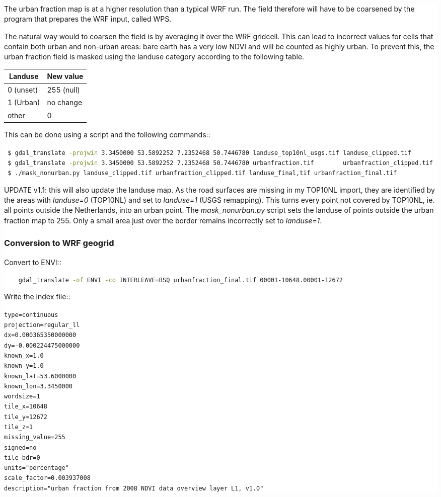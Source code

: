The urban fraction map is at a higher resolution than a typical WRF run.  The field therefore will have to be coarsened by the program that prepares the WRF input, called WPS.

The natural way would to coarsen the field is by averaging it over the WRF gridcell.  This can lead to incorrect values for cells that contain both urban and non-urban areas: bare earth has a very low NDVI and will be counted as highly urban.  To prevent this, the urban fraction field is masked using the landuse category according to the following table.  

 Landuse   | New value     
---------- | ---------
 0 (unset) | 255 (null)
 1 (Urban) | no change 
 other     | 0        

This can be done using a script and the following commands::

```bash
 $ gdal_translate -projwin 3.3450000 53.5892252 7.2352468 50.7446780 landuse_top10nl_usgs.tif landuse_clipped.tif
 $ gdal_translate -projwin 3.3450000 53.5892252 7.2352468 50.7446780 urbanfraction.tif        urbanfraction_clipped.tif
 $ ./mask_nonurban.py landuse_clipped.tif urbanfraction_clipped.tif landuse_final,tif urbanfraction_final.tif
```

UPDATE v1.1: this will also update the landuse map.  As the road surfaces are missing in my TOP10NL import, they are identified by the areas with *landuse=0* (TOP10NL) and set to *landuse=1* (USGS remapping).  This turns every point not covered by TOP10NL, ie. all points outside the Netherlands, into an urban point.  The *mask_nonurban.py* script sets the landuse of points outside the urban fraction map to 255.  Only a small area just over the border remains incorrectly set to *landuse=1*.

### Conversion to WRF geogrid
Convert to ENVI::

```bash
    gdal_translate -of ENVI -co INTERLEAVE=BSQ urbanfraction_final.tif 00001-10648.00001-12672
```

Write the index file::

    type=continuous
    projection=regular_ll
    dx=0.000365350000000
    dy=-0.000224475000000
    known_x=1.0
    known_y=1.0
    known_lat=53.6000000
    known_lon=3.3450000
    wordsize=1
    tile_x=10648
    tile_y=12672
    tile_z=1
    missing_value=255
    signed=no
    tile_bdr=0
    units="percentage"
    scale_factor=0.003937008
    description="urban fraction from 2008 NDVI data overview layer L1, v1.0"
